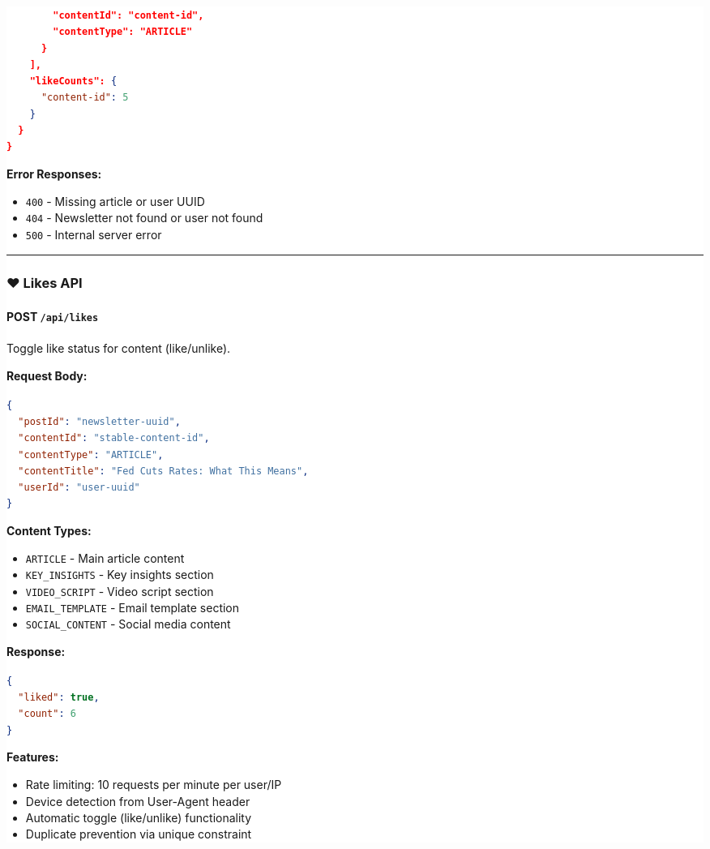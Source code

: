 ```json
        "contentId": "content-id",
        "contentType": "ARTICLE"
      }
    ],
    "likeCounts": {
      "content-id": 5
    }
  }
}
```

**Error Responses:**
- `400` - Missing article or user UUID
- `404` - Newsletter not found or user not found
- `500` - Internal server error

---

### ❤️ Likes API

#### POST `/api/likes`
Toggle like status for content (like/unlike).

**Request Body:**
```json
{
  "postId": "newsletter-uuid",
  "contentId": "stable-content-id", 
  "contentType": "ARTICLE",
  "contentTitle": "Fed Cuts Rates: What This Means",
  "userId": "user-uuid"
}
```

**Content Types:**
- `ARTICLE` - Main article content
- `KEY_INSIGHTS` - Key insights section
- `VIDEO_SCRIPT` - Video script section  
- `EMAIL_TEMPLATE` - Email template section
- `SOCIAL_CONTENT` - Social media content

**Response:**
```json
{
  "liked": true,
  "count": 6
}
```

**Features:**
- Rate limiting: 10 requests per minute per user/IP
- Device detection from User-Agent header
- Automatic toggle (like/unlike) functionality
- Duplicate prevention via unique constraint
